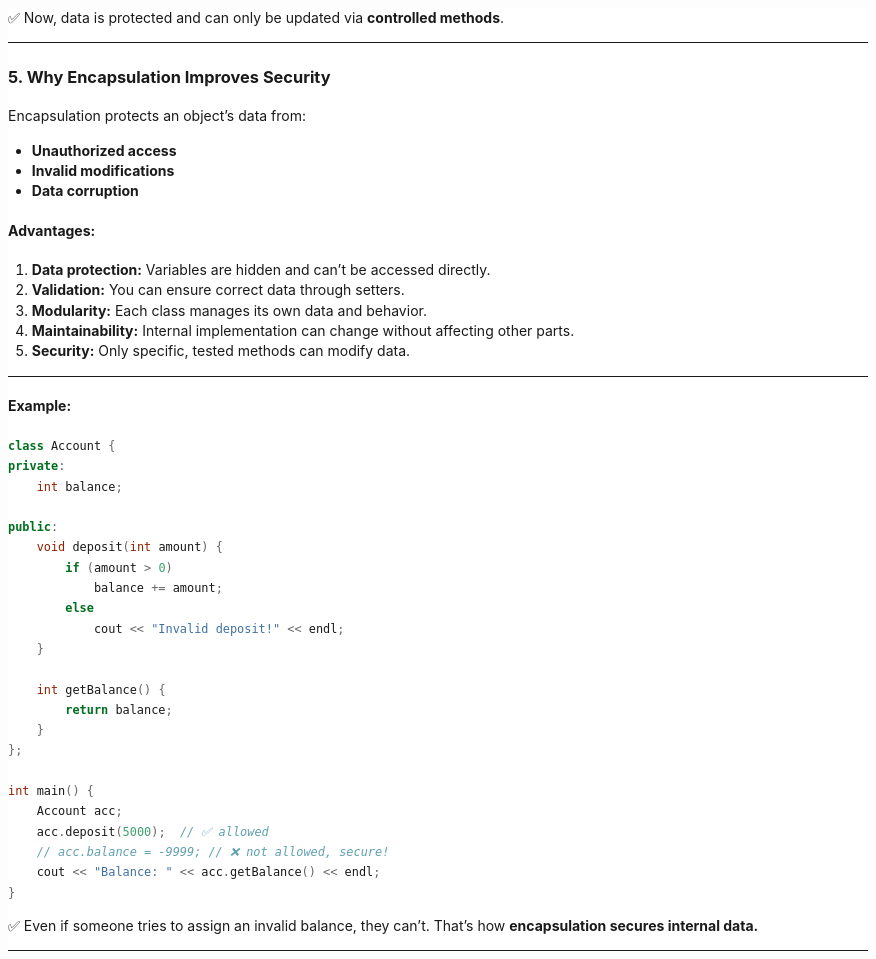 ✅ Now, data is protected and can only be updated via **controlled methods**.

---

### **5. Why Encapsulation Improves Security**

Encapsulation protects an object’s data from:

- **Unauthorized access**
- **Invalid modifications**
- **Data corruption**

#### **Advantages:**

1. **Data protection:** Variables are hidden and can’t be accessed directly.
2. **Validation:** You can ensure correct data through setters.
3. **Modularity:** Each class manages its own data and behavior.
4. **Maintainability:** Internal implementation can change without affecting other parts.
5. **Security:** Only specific, tested methods can modify data.

---

#### **Example:**

```cpp
class Account {
private:
    int balance;

public:
    void deposit(int amount) {
        if (amount > 0)
            balance += amount;
        else
            cout << "Invalid deposit!" << endl;
    }

    int getBalance() {
        return balance;
    }
};

int main() {
    Account acc;
    acc.deposit(5000);  // ✅ allowed
    // acc.balance = -9999; // ❌ not allowed, secure!
    cout << "Balance: " << acc.getBalance() << endl;
}
```

✅ Even if someone tries to assign an invalid balance, they can’t.
That’s how **encapsulation secures internal data.**

---
